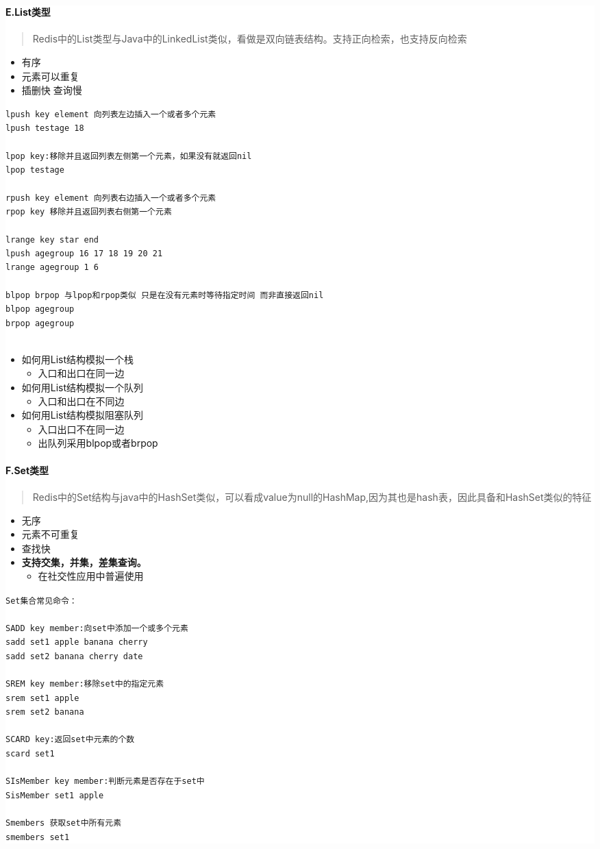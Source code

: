 #### E.List类型

> Redis中的List类型与Java中的LinkedList类似，看做是双向链表结构。支持正向检索，也支持反向检索

- 有序
- 元素可以重复
- 插删快 查询慢

```
lpush key element 向列表左边插入一个或者多个元素
lpush testage 18

lpop key:移除并且返回列表左侧第一个元素，如果没有就返回nil
lpop testage

rpush key element 向列表右边插入一个或者多个元素
rpop key 移除并且返回列表右侧第一个元素

lrange key star end
lpush agegroup 16 17 18 19 20 21
lrange agegroup 1 6 

blpop brpop 与lpop和rpop类似 只是在没有元素时等待指定时间 而非直接返回nil
blpop agegroup
brpop agegroup


```

- 如何用List结构模拟一个栈
  - 入口和出口在同一边
- 如何用List结构模拟一个队列
  - 入口和出口在不同边
- 如何用List结构模拟阻塞队列
  - 入口出口不在同一边
  - 出队列采用blpop或者brpop

#### F.Set类型

> Redis中的Set结构与java中的HashSet类似，可以看成value为null的HashMap,因为其也是hash表，因此具备和HashSet类似的特征

- 无序
- 元素不可重复
- 查找快
- **支持交集，并集，差集查询。**
  - 在社交性应用中普遍使用

```
Set集合常见命令：

SADD key member:向set中添加一个或多个元素
sadd set1 apple banana cherry
sadd set2 banana cherry date

SREM key member:移除set中的指定元素
srem set1 apple
srem set2 banana

SCARD key:返回set中元素的个数
scard set1

SIsMember key member:判断元素是否存在于set中
SisMember set1 apple

Smembers 获取set中所有元素
smembers set1

```